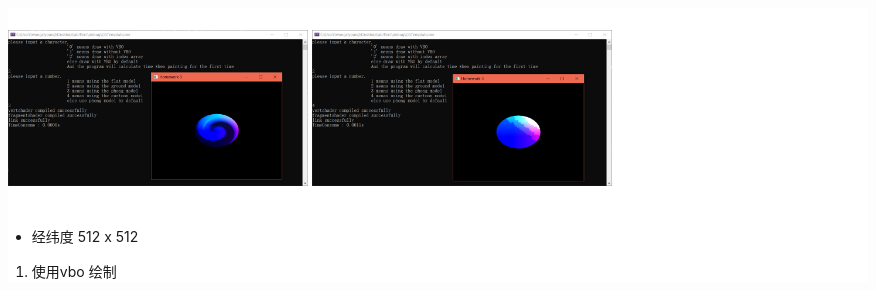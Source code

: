 <img src="./photo/23.png" style="width:300px;height:200px" align=middle/>
<img src="./photo/24.png" style="width:300px;height:200px" align=middle/>
</center>

+ 经纬度 512 x 512
1. 使用vbo 绘制
<center>